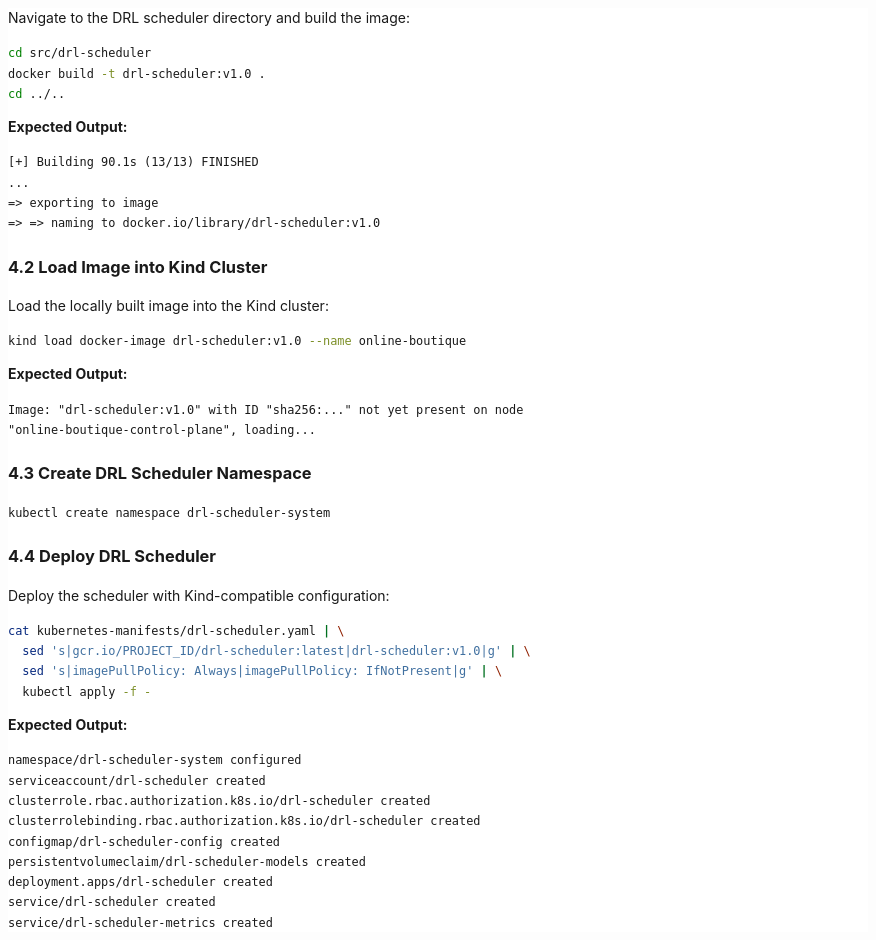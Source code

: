 Navigate to the DRL scheduler directory and build the image:

```bash
cd src/drl-scheduler
docker build -t drl-scheduler:v1.0 .
cd ../..
```

**Expected Output:**
```
[+] Building 90.1s (13/13) FINISHED
...
=> exporting to image
=> => naming to docker.io/library/drl-scheduler:v1.0
```

### 4.2 Load Image into Kind Cluster

Load the locally built image into the Kind cluster:

```bash
kind load docker-image drl-scheduler:v1.0 --name online-boutique
```

**Expected Output:**
```
Image: "drl-scheduler:v1.0" with ID "sha256:..." not yet present on node
"online-boutique-control-plane", loading...
```

### 4.3 Create DRL Scheduler Namespace

```bash
kubectl create namespace drl-scheduler-system
```

### 4.4 Deploy DRL Scheduler

Deploy the scheduler with Kind-compatible configuration:

```bash
cat kubernetes-manifests/drl-scheduler.yaml | \
  sed 's|gcr.io/PROJECT_ID/drl-scheduler:latest|drl-scheduler:v1.0|g' | \
  sed 's|imagePullPolicy: Always|imagePullPolicy: IfNotPresent|g' | \
  kubectl apply -f -
```

**Expected Output:**
```
namespace/drl-scheduler-system configured
serviceaccount/drl-scheduler created
clusterrole.rbac.authorization.k8s.io/drl-scheduler created
clusterrolebinding.rbac.authorization.k8s.io/drl-scheduler created
configmap/drl-scheduler-config created
persistentvolumeclaim/drl-scheduler-models created
deployment.apps/drl-scheduler created
service/drl-scheduler created
service/drl-scheduler-metrics created
```
